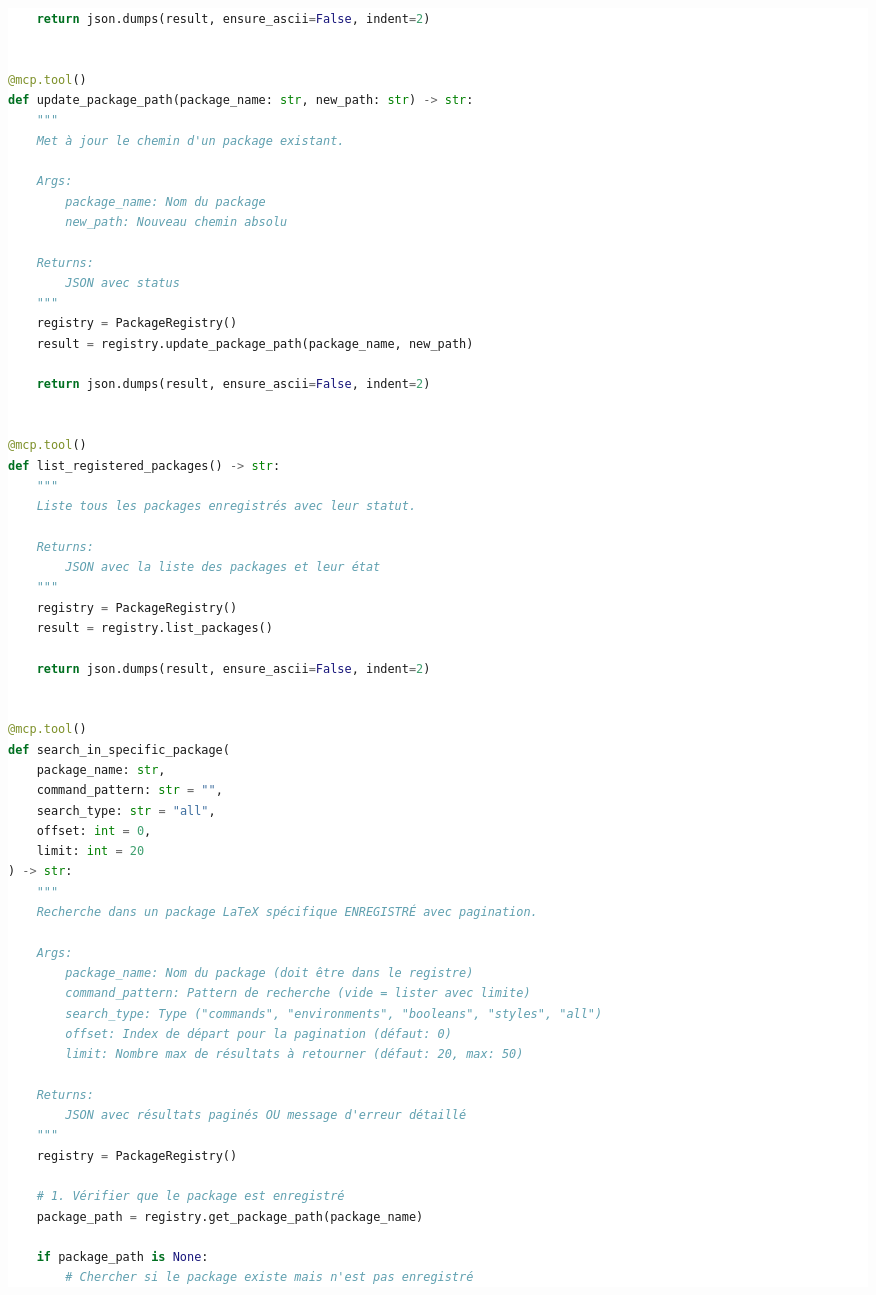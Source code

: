 ```python
    return json.dumps(result, ensure_ascii=False, indent=2)


@mcp.tool()
def update_package_path(package_name: str, new_path: str) -> str:
    """
    Met à jour le chemin d'un package existant.
    
    Args:
        package_name: Nom du package
        new_path: Nouveau chemin absolu
    
    Returns:
        JSON avec status
    """
    registry = PackageRegistry()
    result = registry.update_package_path(package_name, new_path)
    
    return json.dumps(result, ensure_ascii=False, indent=2)


@mcp.tool()
def list_registered_packages() -> str:
    """
    Liste tous les packages enregistrés avec leur statut.
    
    Returns:
        JSON avec la liste des packages et leur état
    """
    registry = PackageRegistry()
    result = registry.list_packages()
    
    return json.dumps(result, ensure_ascii=False, indent=2)


@mcp.tool()
def search_in_specific_package(
    package_name: str, 
    command_pattern: str = "", 
    search_type: str = "all",
    offset: int = 0,
    limit: int = 20
) -> str:
    """
    Recherche dans un package LaTeX spécifique ENREGISTRÉ avec pagination.
    
    Args:
        package_name: Nom du package (doit être dans le registre)
        command_pattern: Pattern de recherche (vide = lister avec limite)
        search_type: Type ("commands", "environments", "booleans", "styles", "all")
        offset: Index de départ pour la pagination (défaut: 0)
        limit: Nombre max de résultats à retourner (défaut: 20, max: 50)
    
    Returns:
        JSON avec résultats paginés OU message d'erreur détaillé
    """
    registry = PackageRegistry()
    
    # 1. Vérifier que le package est enregistré
    package_path = registry.get_package_path(package_name)
    
    if package_path is None:
        # Chercher si le package existe mais n'est pas enregistré
```